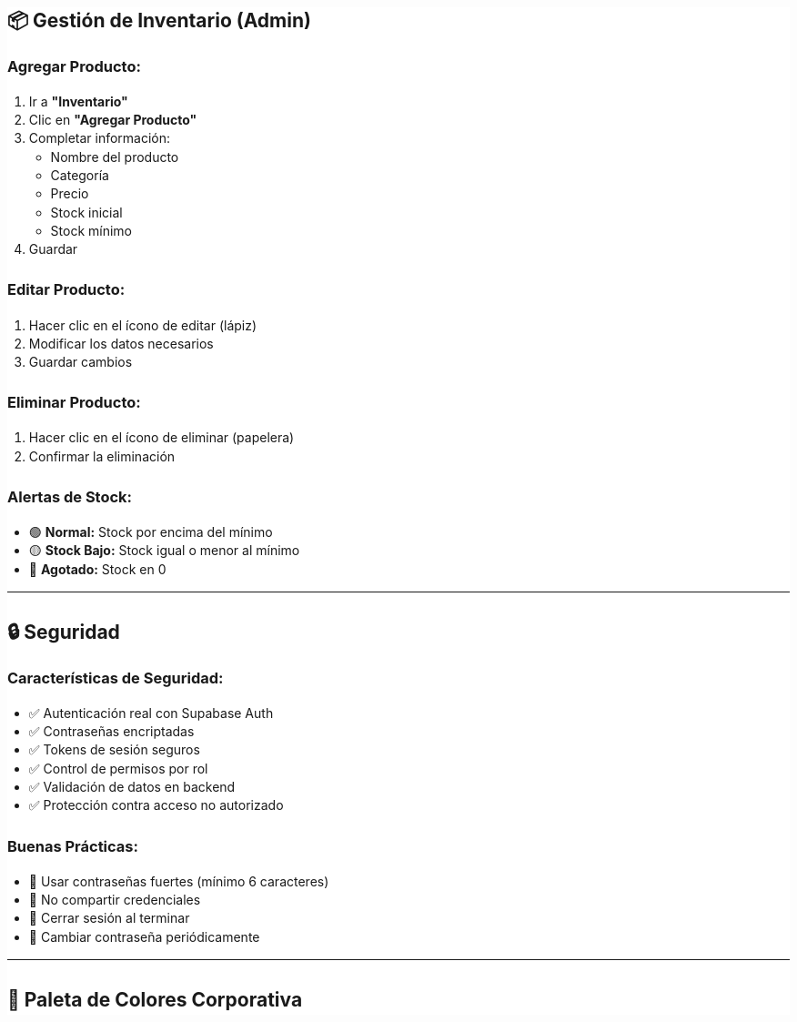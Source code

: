 
## 📦 Gestión de Inventario (Admin)

### Agregar Producto:
1. Ir a **"Inventario"**
2. Clic en **"Agregar Producto"**
3. Completar información:
   - Nombre del producto
   - Categoría
   - Precio
   - Stock inicial
   - Stock mínimo
4. Guardar

### Editar Producto:
1. Hacer clic en el ícono de editar (lápiz)
2. Modificar los datos necesarios
3. Guardar cambios

### Eliminar Producto:
1. Hacer clic en el ícono de eliminar (papelera)
2. Confirmar la eliminación

### Alertas de Stock:
- 🟢 **Normal:** Stock por encima del mínimo
- 🟡 **Stock Bajo:** Stock igual o menor al mínimo
- 🔴 **Agotado:** Stock en 0

---

## 🔒 Seguridad

### Características de Seguridad:
- ✅ Autenticación real con Supabase Auth
- ✅ Contraseñas encriptadas
- ✅ Tokens de sesión seguros
- ✅ Control de permisos por rol
- ✅ Validación de datos en backend
- ✅ Protección contra acceso no autorizado

### Buenas Prácticas:
- 🔐 Usar contraseñas fuertes (mínimo 6 caracteres)
- 🔐 No compartir credenciales
- 🔐 Cerrar sesión al terminar
- 🔐 Cambiar contraseña periódicamente

---

## 🎨 Paleta de Colores Corporativa
